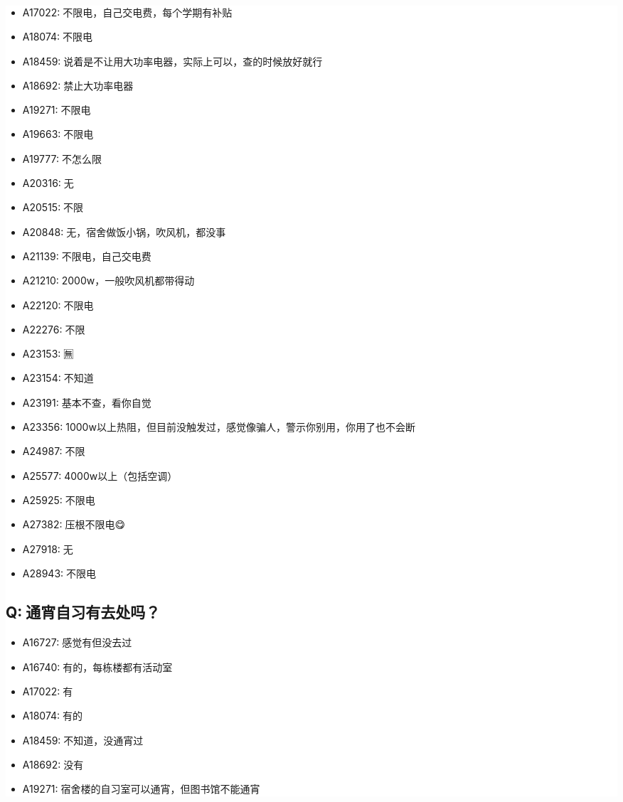 - A17022: 不限电，自己交电费，每个学期有补贴

- A18074: 不限电

- A18459: 说着是不让用大功率电器，实际上可以，查的时候放好就行

- A18692: 禁止大功率电器

- A19271: 不限电

- A19663: 不限电

- A19777: 不怎么限

- A20316: 无

- A20515: 不限

- A20848: 无，宿舍做饭小锅，吹风机，都没事

- A21139: 不限电，自己交电费

- A21210: 2000w，一般吹风机都带得动

- A22120: 不限电

- A22276: 不限

- A23153: 🈚️

- A23154: 不知道

- A23191: 基本不查，看你自觉

- A23356: 1000w以上热阻，但目前没触发过，感觉像骗人，警示你别用，你用了也不会断

- A24987: 不限

- A25577: 4000w以上（包括空调）

- A25925: 不限电

- A27382: 压根不限电😋

- A27918: 无

- A28943: 不限电

## Q: 通宵自习有去处吗？

- A16727: 感觉有但没去过

- A16740: 有的，每栋楼都有活动室

- A17022: 有

- A18074: 有的

- A18459: 不知道，没通宵过

- A18692: 没有

- A19271: 宿舍楼的自习室可以通宵，但图书馆不能通宵
